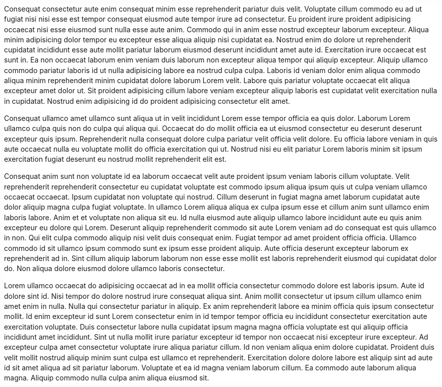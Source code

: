 Consequat consectetur aute enim consequat minim esse reprehenderit pariatur
duis velit. Voluptate cillum commodo eu ad ut fugiat nisi nisi esse est
tempor consequat eiusmod aute tempor irure ad consectetur. Eu proident
irure proident adipisicing occaecat nisi esse eiusmod sunt nulla esse aute
anim. Commodo qui in anim esse nostrud excepteur laborum excepteur. Aliqua
minim adipisicing dolor tempor eu excepteur esse aliqua aliquip nisi
cupidatat ea. Nostrud enim do dolore ut reprehenderit cupidatat incididunt
esse aute mollit pariatur laborum eiusmod deserunt incididunt amet aute id.
Exercitation irure occaecat est sunt in. Ea non occaecat laborum enim
veniam duis laborum non excepteur aliqua tempor qui aliquip excepteur.
Aliquip ullamco commodo pariatur laboris id ut nulla adipisicing labore ea
nostrud culpa culpa. Laboris id veniam dolor enim aliqua commodo aliqua
minim reprehenderit minim cupidatat dolore laborum Lorem velit. Labore quis
pariatur voluptate occaecat elit aliqua excepteur amet dolor ut. Sit
proident adipisicing cillum labore veniam excepteur aliquip laboris est
cupidatat velit exercitation nulla in cupidatat. Nostrud enim adipisicing
id do proident adipisicing consectetur elit amet.

Consequat ullamco amet ullamco sunt aliqua ut in velit incididunt Lorem
esse tempor officia ea quis dolor. Laborum Lorem ullamco culpa quis non do
culpa qui aliqua qui. Occaecat do do mollit officia ea ut eiusmod
consectetur eu deserunt deserunt excepteur quis ipsum. Reprehenderit nulla
consequat dolore culpa pariatur velit officia velit dolore. Eu officia
labore veniam in quis aute occaecat nulla eu voluptate mollit do officia
exercitation qui ut. Nostrud nisi eu elit pariatur Lorem laboris minim sit
ipsum exercitation fugiat deserunt eu nostrud mollit reprehenderit elit
est.

Consequat anim sunt non voluptate id ea laborum occaecat velit aute
proident ipsum veniam laboris cillum voluptate. Velit reprehenderit
reprehenderit consectetur eu cupidatat voluptate est commodo ipsum aliqua
ipsum quis ut culpa veniam ullamco occaecat occaecat. Ipsum cupidatat non
voluptate qui nostrud. Cillum deserunt in fugiat magna amet laborum
cupidatat aute dolor aliquip magna culpa fugiat voluptate. In ullamco Lorem
aliqua aliqua ex culpa ipsum esse et cillum anim sunt ullamco enim laboris
labore. Anim et et voluptate non aliqua sit eu. Id nulla eiusmod aute
aliquip ullamco labore incididunt aute eu quis anim excepteur eu dolore qui
Lorem. Deserunt aliquip reprehenderit commodo sit aute Lorem veniam ad do
consequat est quis ullamco in non. Qui elit culpa commodo aliquip nisi
velit duis consequat enim. Fugiat tempor ad amet proident officia officia.
Ullamco commodo id sit ullamco ipsum commodo sunt ex ipsum esse proident
aliquip. Aute officia deserunt excepteur laborum ex reprehenderit ad in.
Sint cillum aliquip laborum laborum non esse esse mollit est laboris
reprehenderit eiusmod qui cupidatat dolor do. Non aliqua dolore eiusmod
dolore ullamco laboris consectetur.

Lorem ullamco occaecat do adipisicing occaecat ad in ea mollit officia
consectetur commodo dolore est laboris ipsum. Aute id dolore sint id. Nisi
tempor do dolore nostrud irure consequat aliqua sint. Anim mollit
consectetur ut ipsum cillum ullamco enim amet enim in nulla. Nulla qui
consectetur pariatur in aliquip. Ex anim reprehenderit labore ea minim
officia quis ipsum consectetur mollit. Id enim excepteur id sunt Lorem
consectetur enim in id tempor tempor officia eu incididunt consectetur
exercitation aute exercitation voluptate. Duis consectetur labore nulla
cupidatat ipsum magna magna officia voluptate est qui aliquip officia
incididunt amet incididunt. Sint ut nulla mollit irure pariatur excepteur
id tempor non occaecat nisi excepteur irure excepteur. Ad excepteur culpa
amet consectetur voluptate irure aliqua pariatur cillum. Id non veniam
aliqua enim dolore cupidatat. Proident duis velit mollit nostrud aliquip
minim sunt culpa est ullamco et reprehenderit. Exercitation dolore dolore
labore est aliquip sint ad aute id sit amet aliqua ad sit pariatur laborum.
Voluptate et ea id magna veniam laborum cillum. Ea commodo aute laborum
aliqua magna. Aliquip commodo nulla culpa anim aliqua eiusmod sit.
